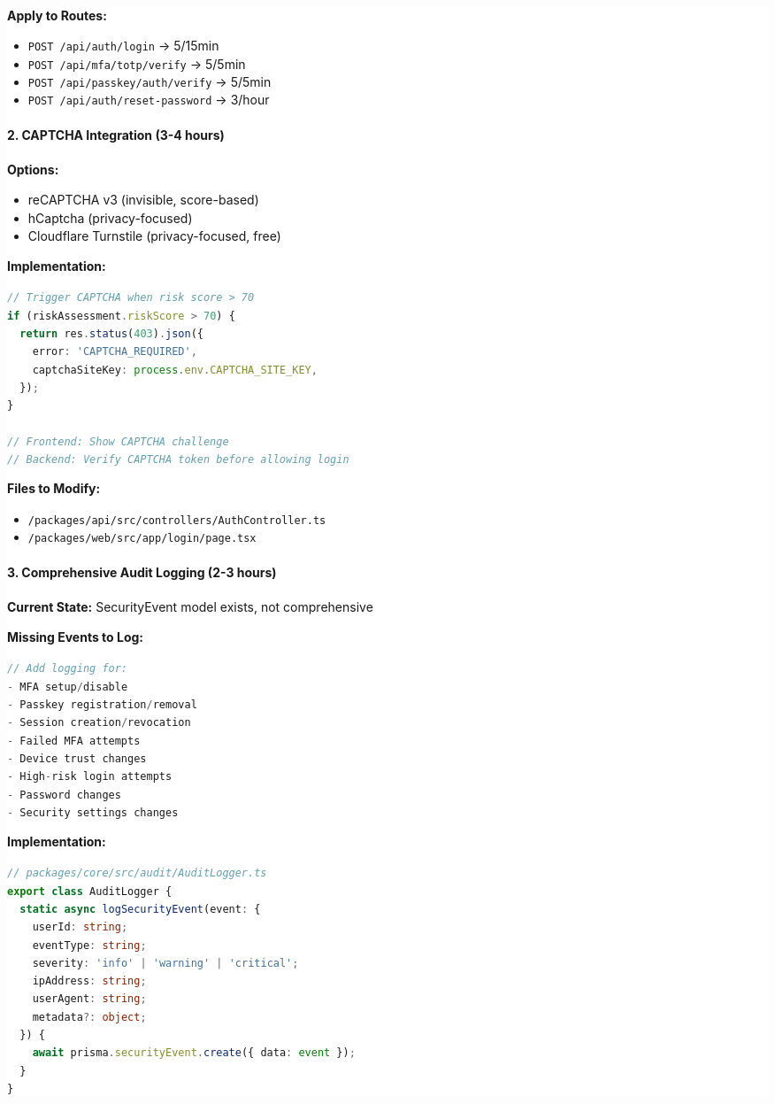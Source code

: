 **Apply to Routes:**
- `POST /api/auth/login` → 5/15min
- `POST /api/mfa/totp/verify` → 5/5min
- `POST /api/passkey/auth/verify` → 5/5min
- `POST /api/auth/reset-password` → 3/hour

#### 2. **CAPTCHA Integration** (3-4 hours)

**Options:**
- reCAPTCHA v3 (invisible, score-based)
- hCaptcha (privacy-focused)
- Cloudflare Turnstile (privacy-focused, free)

**Implementation:**
```typescript
// Trigger CAPTCHA when risk score > 70
if (riskAssessment.riskScore > 70) {
  return res.status(403).json({
    error: 'CAPTCHA_REQUIRED',
    captchaSiteKey: process.env.CAPTCHA_SITE_KEY,
  });
}

// Frontend: Show CAPTCHA challenge
// Backend: Verify CAPTCHA token before allowing login
```

**Files to Modify:**
- `/packages/api/src/controllers/AuthController.ts`
- `/packages/web/src/app/login/page.tsx`

#### 3. **Comprehensive Audit Logging** (2-3 hours)

**Current State:** SecurityEvent model exists, not comprehensive

**Missing Events to Log:**
```typescript
// Add logging for:
- MFA setup/disable
- Passkey registration/removal
- Session creation/revocation
- Failed MFA attempts
- Device trust changes
- High-risk login attempts
- Password changes
- Security settings changes
```

**Implementation:**
```typescript
// packages/core/src/audit/AuditLogger.ts
export class AuditLogger {
  static async logSecurityEvent(event: {
    userId: string;
    eventType: string;
    severity: 'info' | 'warning' | 'critical';
    ipAddress: string;
    userAgent: string;
    metadata?: object;
  }) {
    await prisma.securityEvent.create({ data: event });
  }
}
```
